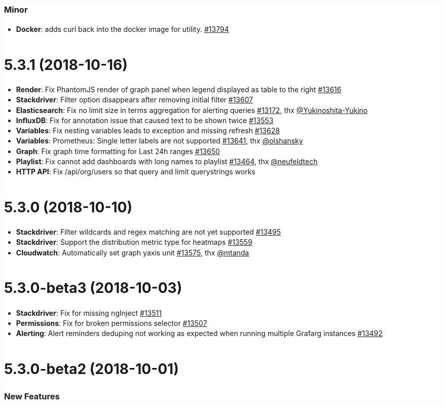 ### Minor

- **Docker**: adds curl back into the docker image for utility. [#13794](https://github.com/famarker/grafarg/pull/13794)

# 5.3.1 (2018-10-16)

- **Render**: Fix PhantomJS render of graph panel when legend displayed as table to the right [#13616](https://github.com/famarker/grafarg/issues/13616)
- **Stackdriver**: Filter option disappears after removing initial filter [#13607](https://github.com/famarker/grafarg/issues/13607)
- **Elasticsearch**: Fix no limit size in terms aggregation for alerting queries [#13172](https://github.com/famarker/grafarg/issues/13172), thx [@Yukinoshita-Yukino](https://github.com/Yukinoshita-Yukino)
- **InfluxDB**: Fix for annotation issue that caused text to be shown twice [#13553](https://github.com/famarker/grafarg/issues/13553)
- **Variables**: Fix nesting variables leads to exception and missing refresh [#13628](https://github.com/famarker/grafarg/issues/13628)
- **Variables**: Prometheus: Single letter labels are not supported [#13641](https://github.com/famarker/grafarg/issues/13641), thx [@olshansky](https://github.com/olshansky)
- **Graph**: Fix graph time formatting for Last 24h ranges [#13650](https://github.com/famarker/grafarg/issues/13650)
- **Playlist**: Fix cannot add dashboards with long names to playlist [#13464](https://github.com/famarker/grafarg/issues/13464), thx [@neufeldtech](https://github.com/neufeldtech)
- **HTTP API**: Fix /api/org/users so that query and limit querystrings works

# 5.3.0 (2018-10-10)

- **Stackdriver**: Filter wildcards and regex matching are not yet supported [#13495](https://github.com/famarker/grafarg/issues/13495)
- **Stackdriver**: Support the distribution metric type for heatmaps [#13559](https://github.com/famarker/grafarg/issues/13559)
- **Cloudwatch**: Automatically set graph yaxis unit [#13575](https://github.com/famarker/grafarg/issues/13575), thx [@mtanda](https://github.com/mtanda)

# 5.3.0-beta3 (2018-10-03)

- **Stackdriver**: Fix for missing ngInject [#13511](https://github.com/famarker/grafarg/pull/13511)
- **Permissions**: Fix for broken permissions selector [#13507](https://github.com/famarker/grafarg/issues/13507)
- **Alerting**: Alert reminders deduping not working as expected when running multiple Grafarg instances [#13492](https://github.com/famarker/grafarg/issues/13492)

# 5.3.0-beta2 (2018-10-01)

### New Features
